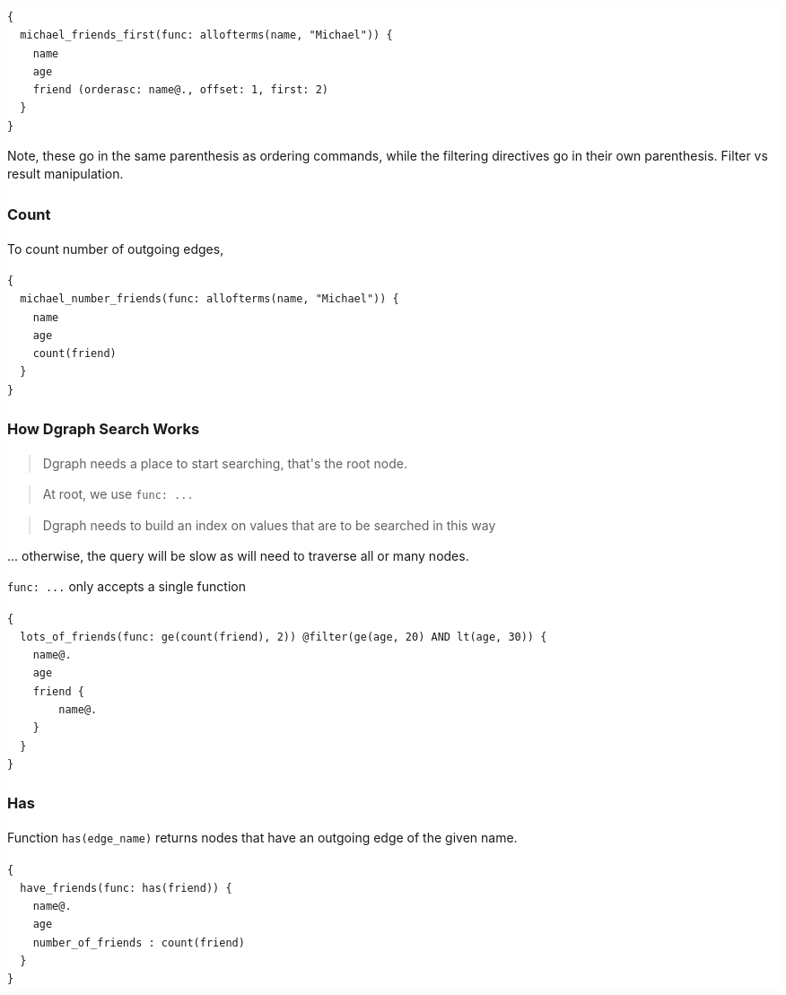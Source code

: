 ```graphql+-
{
  michael_friends_first(func: allofterms(name, "Michael")) {
    name
    age
    friend (orderasc: name@., offset: 1, first: 2)
  }
}
```

Note, these go in the same parenthesis as ordering commands, while the filtering directives go in their own parenthesis. Filter vs result manipulation.

### Count

To count number of outgoing edges,

```graphql+-
{
  michael_number_friends(func: allofterms(name, "Michael")) {
    name
    age
    count(friend)
  }
}
```

### How Dgraph Search Works

> Dgraph needs a place to start searching, that's the root node.

> At root, we use `func: ...`

> Dgraph needs to build an index on values that are to be searched in this way

... otherwise, the query will be slow as will need to traverse all or many nodes.

`func: ...` only accepts a single function

```graphql+-
{
  lots_of_friends(func: ge(count(friend), 2)) @filter(ge(age, 20) AND lt(age, 30)) {
    name@.
    age
    friend {
        name@.
    }
  }
}
```

### Has

Function `has(edge_name)` returns nodes that have an outgoing edge of the given name.

```graphql+-
{
  have_friends(func: has(friend)) {
    name@.
    age
    number_of_friends : count(friend)
  }
}
```
